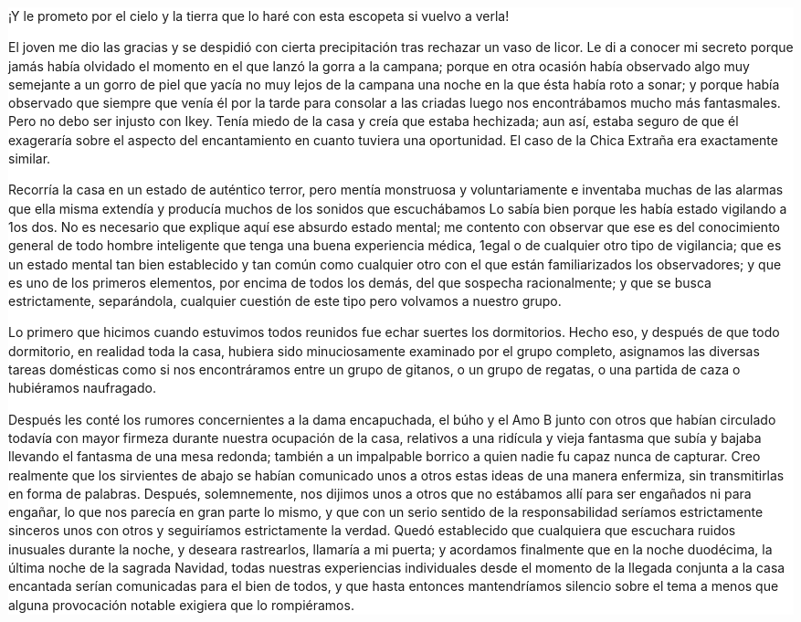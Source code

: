    ¡Y le prometo por el cielo y la tierra que lo haré con esta escopeta si
   vuelvo a verla!
   
   El joven me dio las gracias y se despidió con cierta precipitación tras
   rechazar un vaso de licor. Le di a conocer mi secreto porque jamás
   había olvidado el momento en el que lanzó la gorra a la campana; porque
   en otra ocasión había observado algo muy semejante a un gorro de piel
   que yacía no muy lejos de la campana una noche en la que ésta había
   roto a sonar; y porque había observado que siempre que venía él por la
   tarde para consolar a las criadas luego nos encontrábamos mucho más
   fantasmales. Pero no debo ser injusto con Ikey. Tenía miedo de la casa
   y creía que estaba hechizada; aun así, estaba seguro de que él
   exageraría sobre el aspecto del encantamiento en cuanto tuviera una
   oportunidad. El caso de la Chica Extraña era exactamente similar.
   
   Recorría la casa en un estado de auténtico terror, pero mentía
   monstruosa y voluntariamente e inventaba muchas de las alarmas que ella
   misma extendía y producía muchos de los sonidos que escuchábamos Lo
   sabía bien porque les había estado vigilando a 1os dos. No es necesario
   que explique aquí ese absurdo estado mental; me contento con observar
   que ese es del conocimiento general de todo hombre inteligente que
   tenga una buena experiencia médica, 1egal o de cualquier otro tipo de
   vigilancia; que es un estado mental tan bien establecido y tan común
   como cualquier otro con el que están familiarizados los observadores; y
   que es uno de los primeros elementos, por encima de todos los demás,
   del que sospecha racionalmente; y que se busca estrictamente,
   separándola, cualquier cuestión de este tipo pero volvamos a nuestro grupo. 
   
   Lo primero que hicimos cuando estuvimos todos reunidos fue echar suertes los dormitorios. Hecho eso, y después de que todo dormitorio, en realidad toda la casa, hubiera sido minuciosamente examinado por el grupo completo, asignamos las diversas tareas domésticas como si nos encontráramos entre un grupo de gitanos, o un grupo de regatas, o una partida de caza o hubiéramos naufragado.
   
   Después les conté los rumores concernientes a la dama encapuchada, el
   búho y el Amo B junto con otros que habían circulado todavía con mayor
   firmeza durante nuestra ocupación de la casa, relativos a una ridícula
   y vieja fantasma que subía y bajaba llevando el fantasma de una mesa
   redonda; también a un impalpable borrico a quien nadie fu capaz nunca
   de capturar. Creo realmente que los sirvientes de abajo se habían
   comunicado unos a otros estas ideas de una manera enfermiza, sin
   transmitirlas en forma de palabras. Después, solemnemente, nos dijimos
   unos a otros que no estábamos allí para ser engañados ni para engañar,
   lo que nos parecía en gran parte lo mismo, y que con un serio sentido
   de la responsabilidad seríamos estrictamente sinceros unos con otros y
   seguiríamos estrictamente la verdad. Quedó establecido que cualquiera
   que escuchara ruidos inusuales durante la noche, y deseara rastrearlos,
   llamaría a mi puerta; y acordamos finalmente que en la noche duodécima,
   la última noche de la sagrada Navidad, todas nuestras experiencias
   individuales desde el momento de la llegada conjunta a la casa
   encantada serían comunicadas para el bien de todos, y que hasta
   entonces mantendríamos silencio sobre el tema a menos que alguna
   provocación notable exigiera que lo rompiéramos.
   